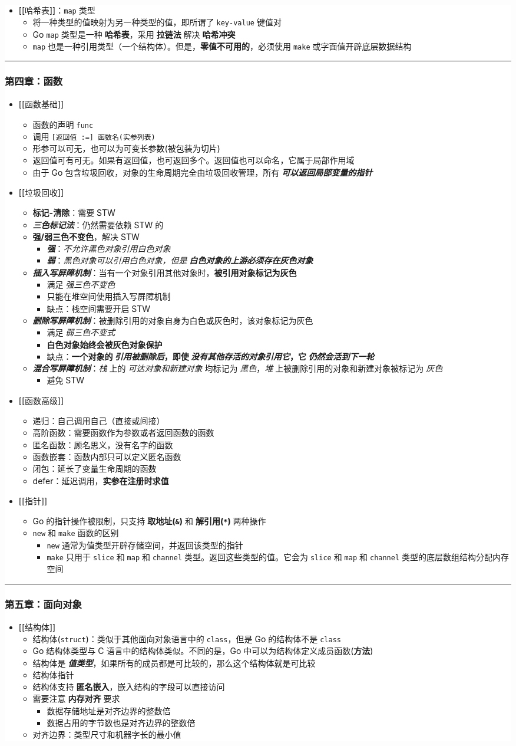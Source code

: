+ [[哈希表]]：`map` 类型 
	+ 将一种类型的值映射为另一种类型的值，即所谓了 `key-value` 键值对
	+ Go `map` 类型是一种 **哈希表**，采用 **拉链法** 解决 **哈希冲突**
	+ `map` 也是一种引用类型（一个结构体）。但是，**零值不可用的**，必须使用 `make` 或字面值开辟底层数据结构

---

### 第四章：函数

+ [[函数基础]] 
	+ 函数的声明 `func`
	+ 调用 `[返回值 :=] 函数名(实参列表)`
	+ 形参可以可无，也可以为可变长参数(被包装为切片)
	+ 返回值可有可无。如果有返回值，也可返回多个。返回值也可以命名，它属于局部作用域
	+ 由于 Go 包含垃圾回收，对象的生命周期完全由垃圾回收管理，所有 **_可以返回局部变量的指针_**

+ [[垃圾回收]] 
	+ **标记-清除**：需要 STW
	+ **_三色标记法_**：仍然需要依赖 STW 的
	+ **强/弱三色不变色**，解决 STW
		+ **_强_**：_不允许黑色对象引用白色对象_
		+ **_弱_**：_黑色对象可以引用白色对象，但是 **白色对象的上游必须存在灰色对象**_
	+ _**插入写屏障机制**_：当有一个对象引用其他对象时，**被引用对象标记为灰色**
		+ 满足 _强三色不变色_
		+ 只能在堆空间使用插入写屏障机制
		+ 缺点：栈空间需要开启 STW
	+ **_删除写屏障机制_**：被删除引用的对象自身为白色或灰色时，该对象标记为灰色
		+ 满足 _弱三色不变式_
		+ **白色对象始终会被灰色对象保护**
		+ 缺点：**一个对象的 _引用被删除后_，即使 _没有其他存活的对象引用它_，它 _仍然会活到下一轮_**
	+ **_混合写屏障机制_**：_栈_ 上的 _可达对象和新建对象_ 均标记为 _黑色_，_堆_ 上被删除引用的对象和新建对象被标记为 _灰色_
		+ 避免 STW

+ [[函数高级]] 
	+ 递归：自己调用自己（直接或间接）
	+ 高阶函数：需要函数作为参数或者返回函数的函数
	+ 匿名函数：顾名思义，没有名字的函数
	+ 函数嵌套：函数内部只可以定义匿名函数
	+ 闭包：延长了变量生命周期的函数
	+ defer：延迟调用，**实参在注册时求值**

+ [[指针]] 
	+ Go 的指针操作被限制，只支持 **取地址(`&`)** 和 **解引用(`*`)** 两种操作
	+ `new` 和 `make` 函数的区别
		+ `new` 通常为值类型开辟存储空间，并返回该类型的指针
		+ `make` 只用于 `slice` 和 `map` 和 `channel` 类型。返回这些类型的值。它会为  `slice` 和 `map` 和 `channel` 类型的底层数组结构分配内存空间

---

### 第五章：面向对象

+ [[结构体]] 
	+ 结构体(`struct`)：类似于其他面向对象语言中的 `class`，但是 Go 的结构体不是 `class`
	+ Go 结构体类型与 C 语言中的结构体类似。不同的是，Go 中可以为结构体定义成员函数(**方法**)
	+ 结构体是 **_值类型_**，如果所有的成员都是可比较的，那么这个结构体就是可比较
	+ 结构体指针
	+ 结构体支持 **匿名嵌入**，嵌入结构的字段可以直接访问
	+ 需要注意 **内存对齐** 要求
		+ 数据存储地址是对齐边界的整数倍
		+ 数据占用的字节数也是对齐边界的整数倍
	+ 对齐边界：类型尺寸和机器字长的最小值

